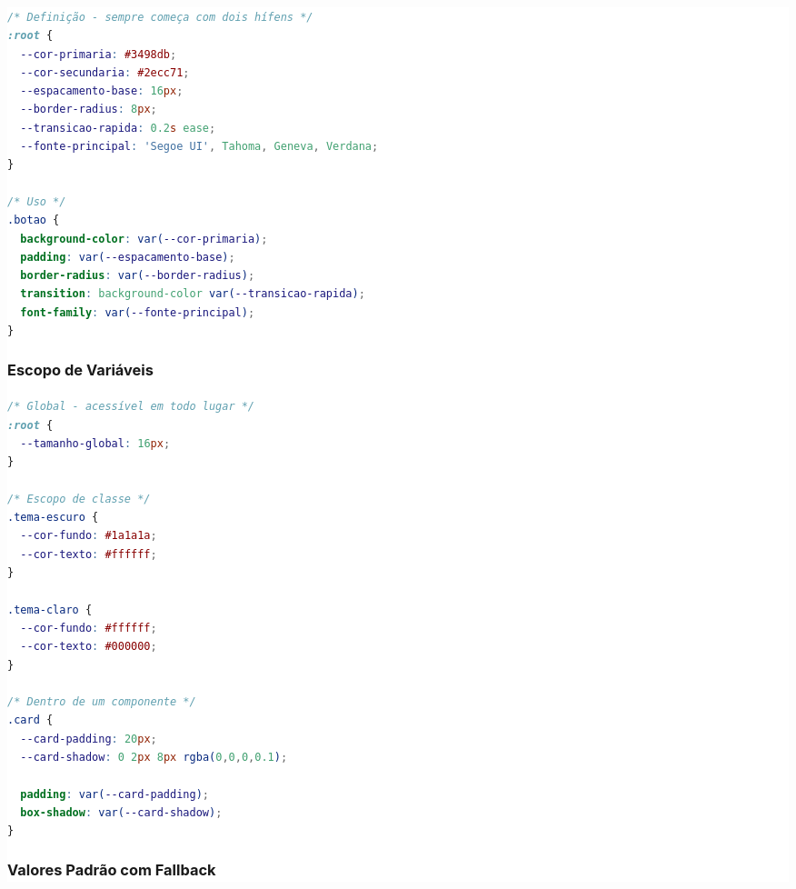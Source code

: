 ```css
/* Definição - sempre começa com dois hífens */
:root {
  --cor-primaria: #3498db;
  --cor-secundaria: #2ecc71;
  --espacamento-base: 16px;
  --border-radius: 8px;
  --transicao-rapida: 0.2s ease;
  --fonte-principal: 'Segoe UI', Tahoma, Geneva, Verdana;
}

/* Uso */
.botao {
  background-color: var(--cor-primaria);
  padding: var(--espacamento-base);
  border-radius: var(--border-radius);
  transition: background-color var(--transicao-rapida);
  font-family: var(--fonte-principal);
}
```

### Escopo de Variáveis

```css
/* Global - acessível em todo lugar */
:root {
  --tamanho-global: 16px;
}

/* Escopo de classe */
.tema-escuro {
  --cor-fundo: #1a1a1a;
  --cor-texto: #ffffff;
}

.tema-claro {
  --cor-fundo: #ffffff;
  --cor-texto: #000000;
}

/* Dentro de um componente */
.card {
  --card-padding: 20px;
  --card-shadow: 0 2px 8px rgba(0,0,0,0.1);
  
  padding: var(--card-padding);
  box-shadow: var(--card-shadow);
}
```

### Valores Padrão com Fallback
